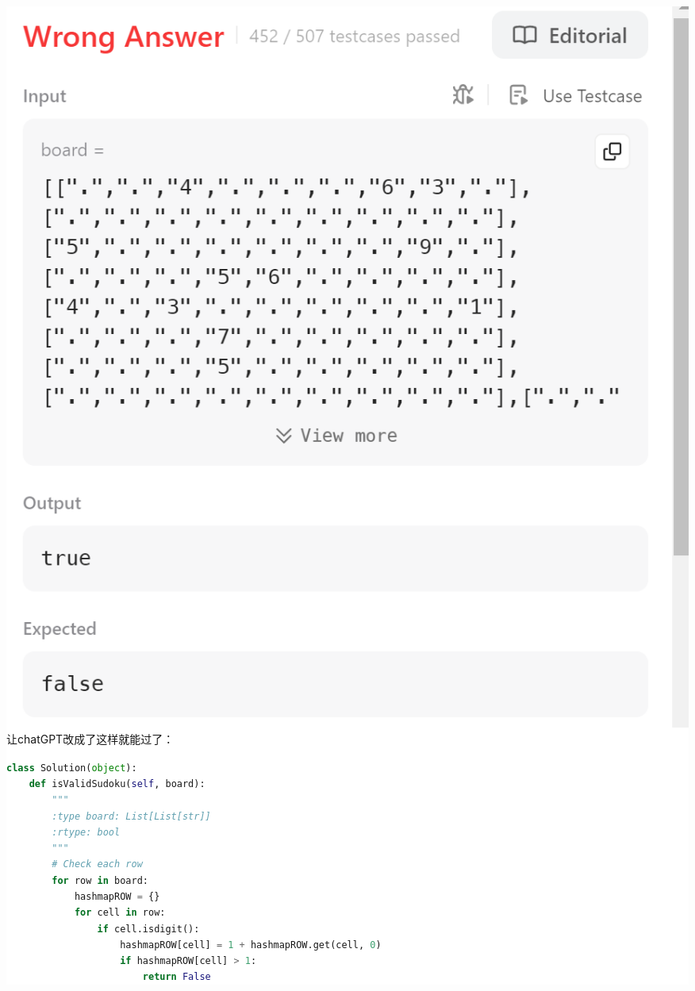 ![](img/2024-02-07-16-02-43.png)
让chatGPT改成了这样就能过了：
```py
class Solution(object):
    def isValidSudoku(self, board):
        """
        :type board: List[List[str]]
        :rtype: bool
        """
        # Check each row
        for row in board:
            hashmapROW = {}
            for cell in row:
                if cell.isdigit():
                    hashmapROW[cell] = 1 + hashmapROW.get(cell, 0)
                    if hashmapROW[cell] > 1:
                        return False

```